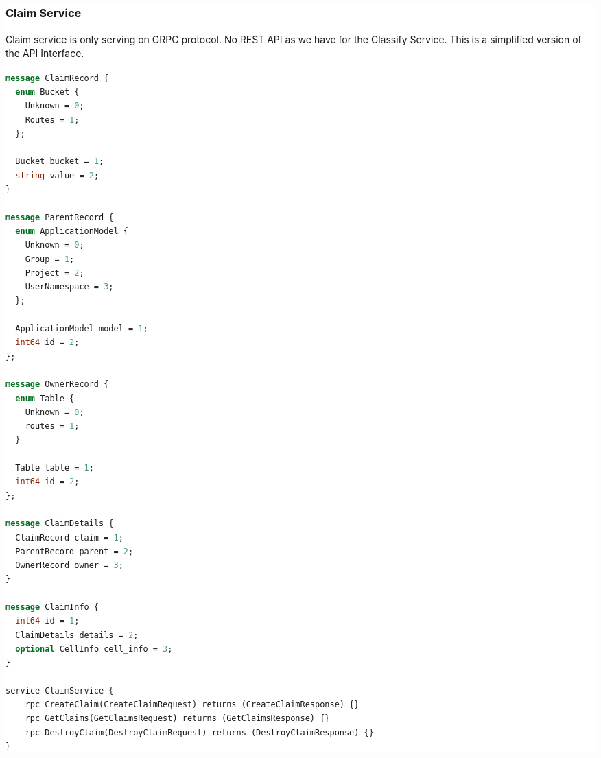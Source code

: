 ### Claim Service

Claim service is only serving on GRPC protocol. No REST API as we have
for the Classify Service. This is a simplified version of the API Interface.

```proto
message ClaimRecord {
  enum Bucket {
    Unknown = 0;
    Routes = 1;
  };

  Bucket bucket = 1;
  string value = 2;
}

message ParentRecord {
  enum ApplicationModel {
    Unknown = 0;
    Group = 1;
    Project = 2;
    UserNamespace = 3;
  };

  ApplicationModel model = 1;
  int64 id = 2;
};

message OwnerRecord {
  enum Table {
    Unknown = 0;
    routes = 1;
  }

  Table table = 1;
  int64 id = 2;
};

message ClaimDetails {
  ClaimRecord claim = 1;
  ParentRecord parent = 2;
  OwnerRecord owner = 3;
}

message ClaimInfo {
  int64 id = 1;
  ClaimDetails details = 2;
  optional CellInfo cell_info = 3;
}

service ClaimService {
    rpc CreateClaim(CreateClaimRequest) returns (CreateClaimResponse) {}
    rpc GetClaims(GetClaimsRequest) returns (GetClaimsResponse) {}
    rpc DestroyClaim(DestroyClaimRequest) returns (DestroyClaimResponse) {}
}
```
